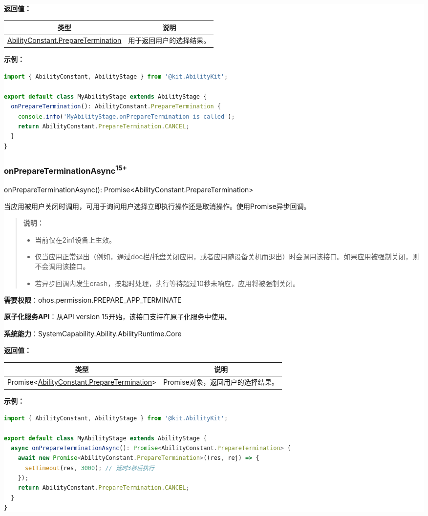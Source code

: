 **返回值：**

| 类型 | 说明 |
| -------- | -------- |
| [AbilityConstant.PrepareTermination](js-apis-app-ability-abilityConstant.md#preparetermination15) | 用于返回用户的选择结果。 |

**示例：**

```ts
import { AbilityConstant, AbilityStage } from '@kit.AbilityKit';

export default class MyAbilityStage extends AbilityStage {
  onPrepareTermination(): AbilityConstant.PrepareTermination {
    console.info('MyAbilityStage.onPrepareTermination is called');
    return AbilityConstant.PrepareTermination.CANCEL;
  }
}
```

### onPrepareTerminationAsync<sup>15+<sup>

onPrepareTerminationAsync(): Promise\<AbilityConstant.PrepareTermination>

当应用被用户关闭时调用，可用于询问用户选择立即执行操作还是取消操作。使用Promise异步回调。

> **说明：**
>
> - 当前仅在2in1设备上生效。
>
> - 仅当应用正常退出（例如，通过doc栏/托盘关闭应用，或者应用随设备关机而退出）时会调用该接口。如果应用被强制关闭，则不会调用该接口。
>
> - 若异步回调内发生crash，按超时处理，执行等待超过10秒未响应，应用将被强制关闭。

**需要权限**：ohos.permission.PREPARE_APP_TERMINATE

**原子化服务API**：从API version 15开始，该接口支持在原子化服务中使用。

**系统能力**：SystemCapability.Ability.AbilityRuntime.Core

**返回值：**

| 类型 | 说明 |
| -------- | -------- |
| Promise\<[AbilityConstant.PrepareTermination](js-apis-app-ability-abilityConstant.md#preparetermination15)> | Promise对象，返回用户的选择结果。 |

**示例：**

```ts
import { AbilityConstant, AbilityStage } from '@kit.AbilityKit';

export default class MyAbilityStage extends AbilityStage {
  async onPrepareTerminationAsync(): Promise<AbilityConstant.PrepareTermination> {
    await new Promise<AbilityConstant.PrepareTermination>((res, rej) => {
      setTimeout(res, 3000); // 延时3秒后执行
    });
    return AbilityConstant.PrepareTermination.CANCEL;
  }
}
```
